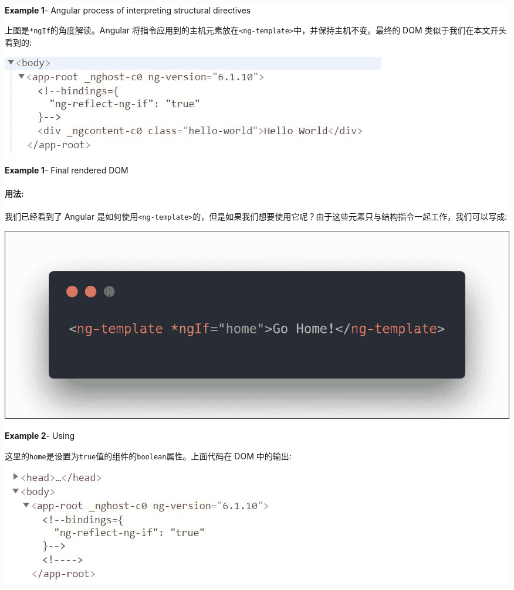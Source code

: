 **Example 1**- Angular process of interpreting structural directives

上图是`*ngIf`的角度解读。Angular 将指令应用到的主机元素放在`<ng-template>`中，并保持主机不变。最终的 DOM 类似于我们在本文开头看到的:

![1*y2SVXFRl57rxi5wr-FzKvA](img/bcd11e5fa2df203eb9f2512e5f5dcc8e.png)

**Example 1**- Final rendered DOM

#### 用法:

我们已经看到了 Angular 是如何使用`<ng-template>`的，但是如果我们想要使用它呢？由于这些元素只与结构指令一起工作，我们可以写成:

![1*FLw4KCyW4vU1NupwP1z1uQ](img/29626ef1bb145ac9e5e5e28328fb462e.png)

**Example 2**- Using <ng-template>

这里的`home`是设置为`true`值的组件的`boolean`属性。上面代码在 DOM 中的输出:

![1*Iki7GXryxU_o9gCuGte0YA](img/c9fac3dcdd433286aa5aa11dd2a1f3f3.png)
